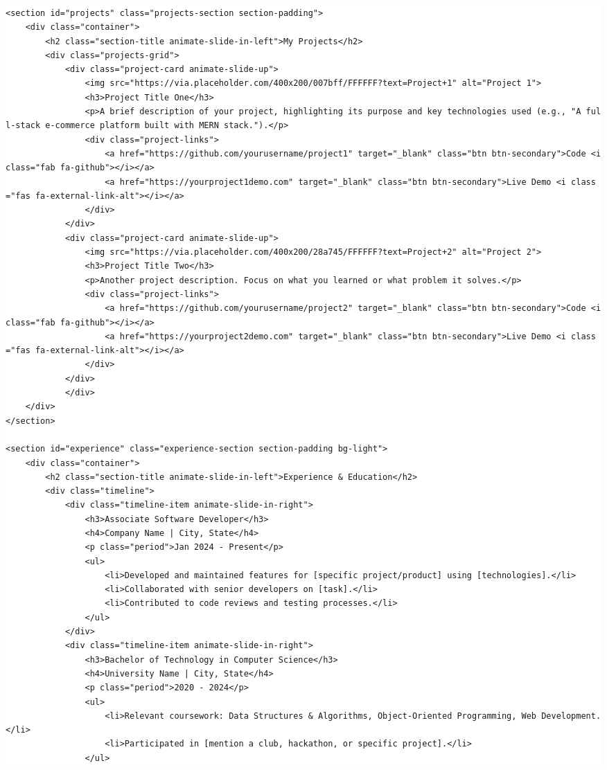     <section id="projects" class="projects-section section-padding">
        <div class="container">
            <h2 class="section-title animate-slide-in-left">My Projects</h2>
            <div class="projects-grid">
                <div class="project-card animate-slide-up">
                    <img src="https://via.placeholder.com/400x200/007bff/FFFFFF?text=Project+1" alt="Project 1">
                    <h3>Project Title One</h3>
                    <p>A brief description of your project, highlighting its purpose and key technologies used (e.g., "A full-stack e-commerce platform built with MERN stack.").</p>
                    <div class="project-links">
                        <a href="https://github.com/yourusername/project1" target="_blank" class="btn btn-secondary">Code <i class="fab fa-github"></i></a>
                        <a href="https://yourproject1demo.com" target="_blank" class="btn btn-secondary">Live Demo <i class="fas fa-external-link-alt"></i></a>
                    </div>
                </div>
                <div class="project-card animate-slide-up">
                    <img src="https://via.placeholder.com/400x200/28a745/FFFFFF?text=Project+2" alt="Project 2">
                    <h3>Project Title Two</h3>
                    <p>Another project description. Focus on what you learned or what problem it solves.</p>
                    <div class="project-links">
                        <a href="https://github.com/yourusername/project2" target="_blank" class="btn btn-secondary">Code <i class="fab fa-github"></i></a>
                        <a href="https://yourproject2demo.com" target="_blank" class="btn btn-secondary">Live Demo <i class="fas fa-external-link-alt"></i></a>
                    </div>
                </div>
                </div>
        </div>
    </section>

    <section id="experience" class="experience-section section-padding bg-light">
        <div class="container">
            <h2 class="section-title animate-slide-in-left">Experience & Education</h2>
            <div class="timeline">
                <div class="timeline-item animate-slide-in-right">
                    <h3>Associate Software Developer</h3>
                    <h4>Company Name | City, State</h4>
                    <p class="period">Jan 2024 - Present</p>
                    <ul>
                        <li>Developed and maintained features for [specific project/product] using [technologies].</li>
                        <li>Collaborated with senior developers on [task].</li>
                        <li>Contributed to code reviews and testing processes.</li>
                    </ul>
                </div>
                <div class="timeline-item animate-slide-in-right">
                    <h3>Bachelor of Technology in Computer Science</h3>
                    <h4>University Name | City, State</h4>
                    <p class="period">2020 - 2024</p>
                    <ul>
                        <li>Relevant coursework: Data Structures & Algorithms, Object-Oriented Programming, Web Development.</li>
                        <li>Participated in [mention a club, hackathon, or specific project].</li>
                    </ul>
